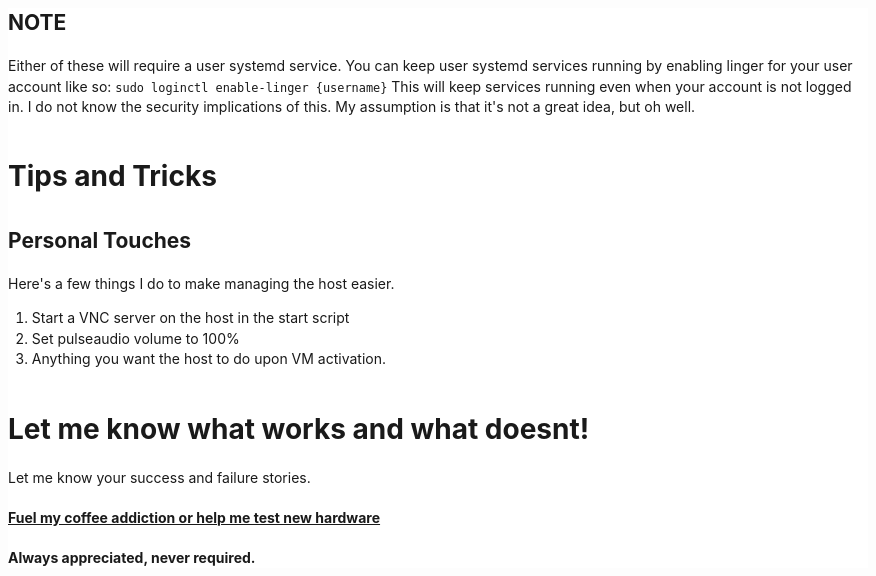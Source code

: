 ## NOTE
Either of these will require a user systemd service. You can keep user systemd services running by enabling linger for your user account like so:
`sudo loginctl enable-linger {username}`
This will keep services running even when your account is not logged in. I do not know the security implications of this. My assumption is that it's not a great idea, but oh well. 

# Tips and Tricks
## Personal Touches
Here's a few things I do to make managing the host easier. 

1. Start a VNC server on the host in the start script
2. Set pulseaudio volume to 100%
3. Anything you want the host to do upon VM activation.


# Let me know what works and what doesnt!
Let me know your success and failure stories. 


#### [Fuel my coffee addiction or help me test new hardware](https://www.paypal.com/donate?business=87AQBT5TGFRJS&item_name=Github+Testing&currency_code=USD)
#### Always appreciated, never required.

